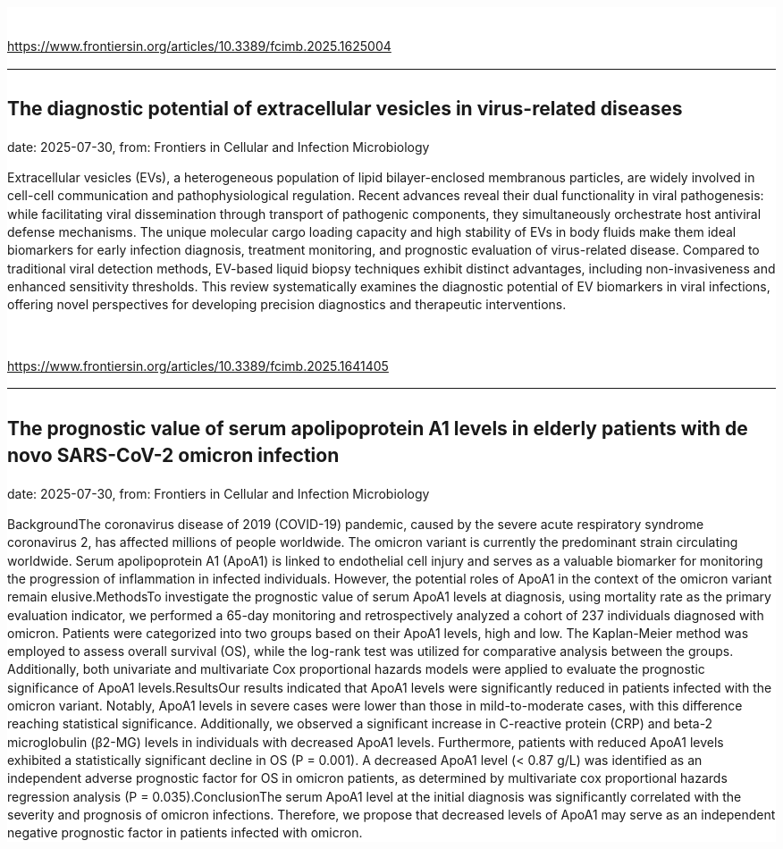 <br> 

<https://www.frontiersin.org/articles/10.3389/fcimb.2025.1625004>

---

## The diagnostic potential of extracellular vesicles in virus-related diseases

date: 2025-07-30, from: Frontiers in Cellular and Infection Microbiology

Extracellular vesicles (EVs), a heterogeneous population of lipid bilayer-enclosed membranous particles, are widely involved in cell-cell communication and pathophysiological regulation. Recent advances reveal their dual functionality in viral pathogenesis: while facilitating viral dissemination through transport of pathogenic components, they simultaneously orchestrate host antiviral defense mechanisms. The unique molecular cargo loading capacity and high stability of EVs in body fluids make them ideal biomarkers for early infection diagnosis, treatment monitoring, and prognostic evaluation of virus-related disease. Compared to traditional viral detection methods, EV-based liquid biopsy techniques exhibit distinct advantages, including non-invasiveness and enhanced sensitivity thresholds. This review systematically examines the diagnostic potential of EV biomarkers in viral infections, offering novel perspectives for developing precision diagnostics and therapeutic interventions. 

<br> 

<https://www.frontiersin.org/articles/10.3389/fcimb.2025.1641405>

---

## The prognostic value of serum apolipoprotein A1 levels in elderly patients with de novo SARS-CoV-2 omicron infection

date: 2025-07-30, from: Frontiers in Cellular and Infection Microbiology

BackgroundThe coronavirus disease of 2019 (COVID-19) pandemic, caused by the severe acute respiratory syndrome coronavirus 2, has affected millions of people worldwide. The omicron variant is currently the predominant strain circulating worldwide. Serum apolipoprotein A1 (ApoA1) is linked to endothelial cell injury and serves as a valuable biomarker for monitoring the progression of inflammation in infected individuals. However, the potential roles of ApoA1 in the context of the omicron variant remain elusive.MethodsTo investigate the prognostic value of serum ApoA1 levels at diagnosis, using mortality rate as the primary evaluation indicator, we performed a 65-day monitoring and retrospectively analyzed a cohort of 237 individuals diagnosed with omicron. Patients were categorized into two groups based on their ApoA1 levels, high and low. The Kaplan-Meier method was employed to assess overall survival (OS), while the log-rank test was utilized for comparative analysis between the groups. Additionally, both univariate and multivariate Cox proportional hazards models were applied to evaluate the prognostic significance of ApoA1 levels.ResultsOur results indicated that ApoA1 levels were significantly reduced in patients infected with the omicron variant. Notably, ApoA1 levels in severe cases were lower than those in mild-to-moderate cases, with this difference reaching statistical significance. Additionally, we observed a significant increase in C-reactive protein (CRP) and beta-2 microglobulin (β2-MG) levels in individuals with decreased ApoA1 levels. Furthermore, patients with reduced ApoA1 levels exhibited a statistically significant decline in OS (P = 0.001). A decreased ApoA1 level (< 0.87 g/L) was identified as an independent adverse prognostic factor for OS in omicron patients, as determined by multivariate cox proportional hazards regression analysis (P = 0.035).ConclusionThe serum ApoA1 level at the initial diagnosis was significantly correlated with the severity and prognosis of omicron infections. Therefore, we propose that decreased levels of ApoA1 may serve as an independent negative prognostic factor in patients infected with omicron. 
